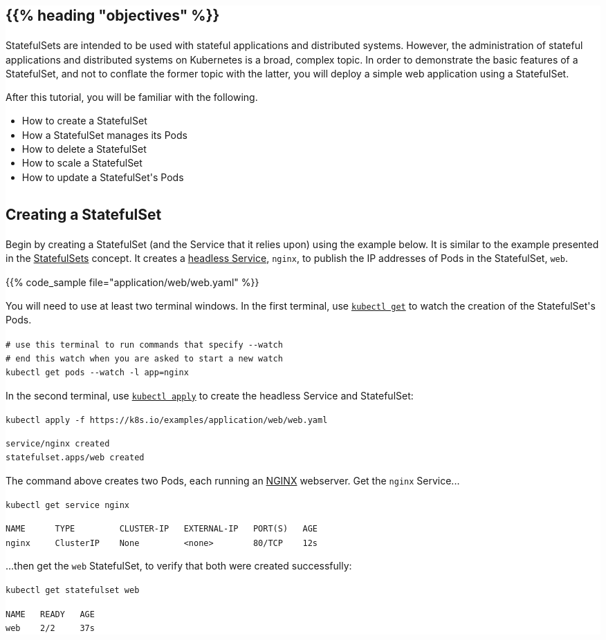 ## {{% heading "objectives" %}}

StatefulSets are intended to be used with stateful applications and distributed
systems. However, the administration of stateful applications and
distributed systems on Kubernetes is a broad, complex topic. In order to
demonstrate the basic features of a StatefulSet, and not to conflate the former
topic with the latter, you will deploy a simple web application using a StatefulSet.

After this tutorial, you will be familiar with the following.

* How to create a StatefulSet
* How a StatefulSet manages its Pods
* How to delete a StatefulSet
* How to scale a StatefulSet
* How to update a StatefulSet's Pods



## Creating a StatefulSet

Begin by creating a StatefulSet (and the Service that it relies upon) using
the example below. It is similar to the example presented in the
[StatefulSets](/docs/concepts/workloads/controllers/statefulset/) concept.
It creates a [headless Service](/docs/concepts/services-networking/service/#headless-services),
`nginx`, to publish the IP addresses of Pods in the StatefulSet, `web`.

{{% code_sample file="application/web/web.yaml" %}}

You will need to use at least two terminal windows. In the first terminal, use
[`kubectl get`](/docs/reference/generated/kubectl/kubectl-commands/#get) to watch the creation
of the StatefulSet's Pods.

```shell
# use this terminal to run commands that specify --watch
# end this watch when you are asked to start a new watch
kubectl get pods --watch -l app=nginx
```

In the second terminal, use
[`kubectl apply`](/docs/reference/generated/kubectl/kubectl-commands/#apply) to create the
headless Service and StatefulSet:

```shell
kubectl apply -f https://k8s.io/examples/application/web/web.yaml
```
```
service/nginx created
statefulset.apps/web created
```

The command above creates two Pods, each running an
[NGINX](https://www.nginx.com) webserver. Get the `nginx` Service...
```shell
kubectl get service nginx
```
```
NAME      TYPE         CLUSTER-IP   EXTERNAL-IP   PORT(S)   AGE
nginx     ClusterIP    None         <none>        80/TCP    12s
```
...then get the `web` StatefulSet, to verify that both were created successfully:
```shell
kubectl get statefulset web
```
```
NAME   READY   AGE
web    2/2     37s
```
